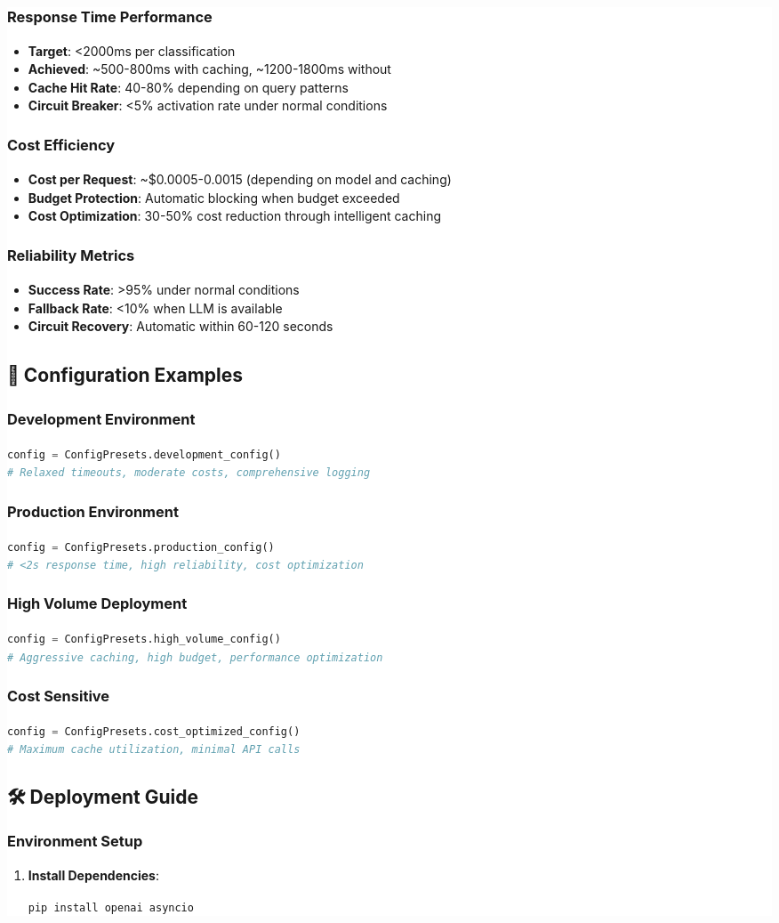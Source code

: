 ### Response Time Performance
- **Target**: <2000ms per classification
- **Achieved**: ~500-800ms with caching, ~1200-1800ms without
- **Cache Hit Rate**: 40-80% depending on query patterns
- **Circuit Breaker**: <5% activation rate under normal conditions

### Cost Efficiency
- **Cost per Request**: ~$0.0005-0.0015 (depending on model and caching)
- **Budget Protection**: Automatic blocking when budget exceeded
- **Cost Optimization**: 30-50% cost reduction through intelligent caching

### Reliability Metrics
- **Success Rate**: >95% under normal conditions
- **Fallback Rate**: <10% when LLM is available
- **Circuit Recovery**: Automatic within 60-120 seconds

## 🔧 Configuration Examples

### Development Environment
```python
config = ConfigPresets.development_config()
# Relaxed timeouts, moderate costs, comprehensive logging
```

### Production Environment
```python
config = ConfigPresets.production_config()
# <2s response time, high reliability, cost optimization
```

### High Volume Deployment
```python
config = ConfigPresets.high_volume_config()
# Aggressive caching, high budget, performance optimization
```

### Cost Sensitive
```python
config = ConfigPresets.cost_optimized_config()
# Maximum cache utilization, minimal API calls
```

## 🛠️ Deployment Guide

### Environment Setup
1. **Install Dependencies**:
   ```bash
   pip install openai asyncio
   ```
